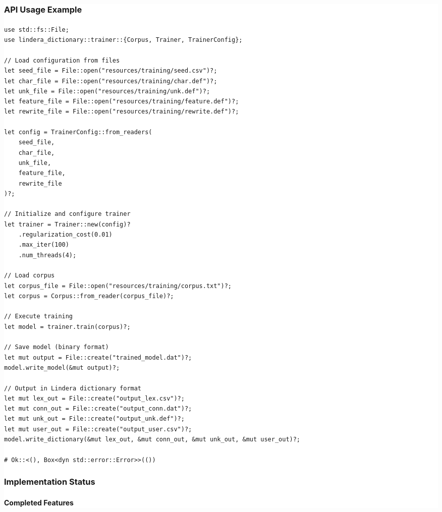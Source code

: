 ### API Usage Example

```rust,no_run
use std::fs::File;
use lindera_dictionary::trainer::{Corpus, Trainer, TrainerConfig};

// Load configuration from files
let seed_file = File::open("resources/training/seed.csv")?;
let char_file = File::open("resources/training/char.def")?;
let unk_file = File::open("resources/training/unk.def")?;
let feature_file = File::open("resources/training/feature.def")?;
let rewrite_file = File::open("resources/training/rewrite.def")?;

let config = TrainerConfig::from_readers(
    seed_file,
    char_file,
    unk_file,
    feature_file,
    rewrite_file
)?;

// Initialize and configure trainer
let trainer = Trainer::new(config)?
    .regularization_cost(0.01)
    .max_iter(100)
    .num_threads(4);

// Load corpus
let corpus_file = File::open("resources/training/corpus.txt")?;
let corpus = Corpus::from_reader(corpus_file)?;

// Execute training
let model = trainer.train(corpus)?;

// Save model (binary format)
let mut output = File::create("trained_model.dat")?;
model.write_model(&mut output)?;

// Output in Lindera dictionary format
let mut lex_out = File::create("output_lex.csv")?;
let mut conn_out = File::create("output_conn.dat")?;
let mut unk_out = File::create("output_unk.def")?;
let mut user_out = File::create("output_user.csv")?;
model.write_dictionary(&mut lex_out, &mut conn_out, &mut unk_out, &mut user_out)?;

# Ok::<(), Box<dyn std::error::Error>>(())
```

### Implementation Status

#### Completed Features
